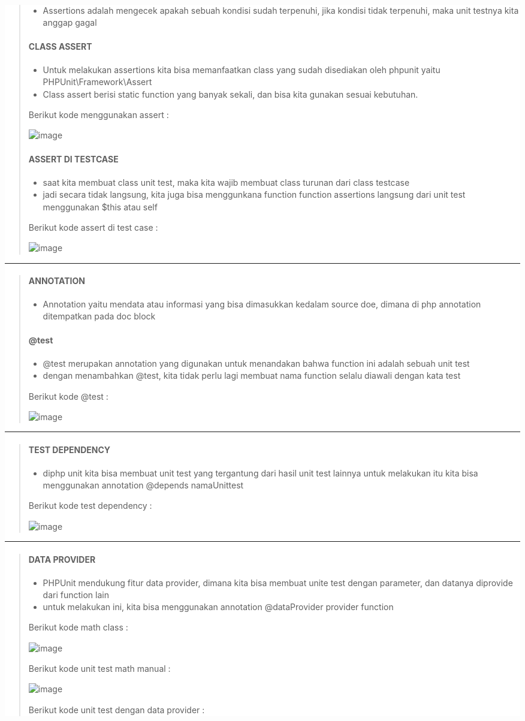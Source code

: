 > - Assertions adalah mengecek apakah sebuah kondisi sudah terpenuhi, jika kondisi tidak terpenuhi, maka unit testnya kita anggap gagal
>
> #### CLASS ASSERT
> - Untuk melakukan assertions kita bisa memanfaatkan class yang sudah disediakan oleh phpunit yaitu PHPUnit\Framework\Assert
> - Class assert berisi static function yang banyak sekali, dan bisa kita gunakan sesuai kebutuhan.
>
> Berikut kode menggunakan assert :
>
> ![image](https://github.com/mTakku/php-unit-test/assets/145539342/efbb29e4-c512-4ab9-a3e5-3adacde396cd)
>
> #### ASSERT DI TESTCASE
> - saat kita membuat class unit test, maka kita wajib membuat class turunan dari class testcase
> - jadi secara tidak langsung, kita juga bisa menggunkana function function assertions langsung dari unit test menggunakan $this atau self
>
> Berikut kode assert di test case :
>
> ![image](https://github.com/mTakku/php-unit-test/assets/145539342/2e923589-3a3e-4053-b60e-ddb88ee027eb)
---
> #### ANNOTATION
> - Annotation yaitu mendata atau informasi yang bisa dimasukkan kedalam source doe, dimana di php annotation ditempatkan pada doc block
>
> #### @test
> - @test merupakan annotation yang digunakan untuk menandakan bahwa function ini adalah sebuah unit test
> - dengan menambahkan @test, kita tidak perlu lagi membuat nama function selalu diawali dengan kata test
>
> Berikut kode @test :
>
> ![image](https://github.com/mTakku/php-unit-test/assets/145539342/0dfc577c-8c38-49ba-b503-4aa28618c297)
---
> #### TEST DEPENDENCY
> - diphp unit kita bisa membuat unit test yang tergantung dari hasil unit test lainnya untuk melakukan itu kita bisa menggunakan annotation @depends namaUnittest
>
> Berikut kode test dependency :
>
> ![image](https://github.com/mTakku/php-unit-test/assets/145539342/32f2db9d-b271-4e32-8e06-2bf36fcc88a3)
---
> #### DATA PROVIDER
> - PHPUnit mendukung fitur data provider, dimana kita bisa membuat unite test dengan parameter, dan datanya diprovide dari function lain
> - untuk melakukan ini, kita bisa menggunakan annotation @dataProvider provider function
>
> Berikut kode math class :
>
> ![image](https://github.com/mTakku/php-unit-test/assets/145539342/22122c95-dcdb-4b71-ba06-65d2266fe35d)
>
> Berikut kode unit test math manual :
>
> ![image](https://github.com/mTakku/php-unit-test/assets/145539342/2f5f7e7b-592f-4d6a-9148-c398f86e5135)
>
> Berikut kode unit test dengan data provider :